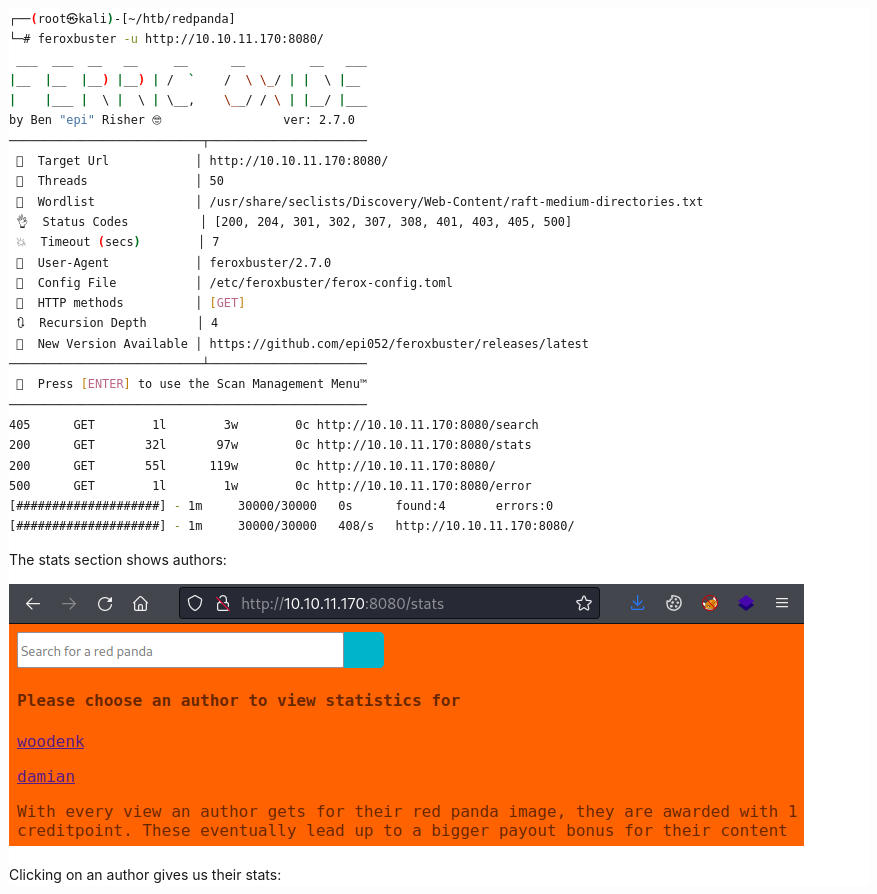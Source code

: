 ```sh
┌──(root㉿kali)-[~/htb/redpanda]
└─# feroxbuster -u http://10.10.11.170:8080/  
 ___  ___  __   __     __      __         __   ___
|__  |__  |__) |__) | /  `    /  \ \_/ | |  \ |__
|    |___ |  \ |  \ | \__,    \__/ / \ | |__/ |___
by Ben "epi" Risher 🤓                 ver: 2.7.0
───────────────────────────┬──────────────────────
 🎯  Target Url            │ http://10.10.11.170:8080/
 🚀  Threads               │ 50
 📖  Wordlist              │ /usr/share/seclists/Discovery/Web-Content/raft-medium-directories.txt
 👌  Status Codes          │ [200, 204, 301, 302, 307, 308, 401, 403, 405, 500]
 💥  Timeout (secs)        │ 7
 🦡  User-Agent            │ feroxbuster/2.7.0
 💉  Config File           │ /etc/feroxbuster/ferox-config.toml
 🏁  HTTP methods          │ [GET]
 🔃  Recursion Depth       │ 4
 🎉  New Version Available │ https://github.com/epi052/feroxbuster/releases/latest
───────────────────────────┴──────────────────────
 🏁  Press [ENTER] to use the Scan Management Menu™
──────────────────────────────────────────────────
405      GET        1l        3w        0c http://10.10.11.170:8080/search
200      GET       32l       97w        0c http://10.10.11.170:8080/stats
200      GET       55l      119w        0c http://10.10.11.170:8080/
500      GET        1l        1w        0c http://10.10.11.170:8080/error
[####################] - 1m     30000/30000   0s      found:4       errors:0      
[####################] - 1m     30000/30000   408/s   http://10.10.11.170:8080/ 
```

The stats section shows authors:

![redpanda-stats](/assets/images/2022-07-16-15-20-44.png)

Clicking on an author gives us their stats:
